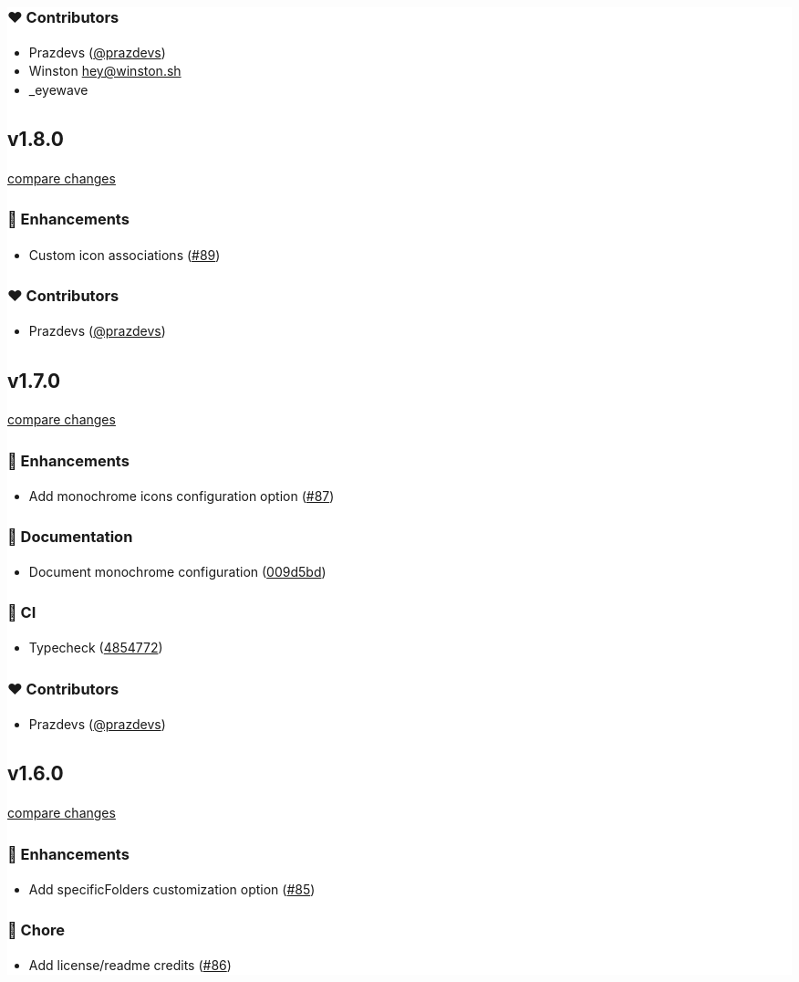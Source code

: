 ### ❤️ Contributors

- Prazdevs ([@prazdevs](http://github.com/prazdevs))
- Winston <hey@winston.sh>
- _eyewave

## v1.8.0

[compare changes](https://github.com/catppuccin/vscode-icons/compare/v1.7.0...v1.8.0)

### 🚀 Enhancements

- Custom icon associations ([#89](https://github.com/catppuccin/vscode-icons/pull/89))

### ❤️ Contributors

- Prazdevs ([@prazdevs](https://github.com/prazdevs))

## v1.7.0

[compare changes](https://github.com/catppuccin/vscode-icons/compare/v1.6.0...v1.7.0)

### 🚀 Enhancements

- Add monochrome icons configuration option ([#87](https://github.com/catppuccin/vscode-icons/pull/87))

### 📖 Documentation

- Document monochrome configuration ([009d5bd](https://github.com/catppuccin/vscode-icons/commit/009d5bd))

### 🤖 CI

- Typecheck ([4854772](https://github.com/catppuccin/vscode-icons/commit/4854772))

### ❤️ Contributors

- Prazdevs ([@prazdevs](https://github.com/prazdevs))

## v1.6.0

[compare changes](https://github.com/catppuccin/vscode-icons/compare/v1.5.0...v1.6.0)

### 🚀 Enhancements

- Add specificFolders customization option ([#85](https://github.com/catppuccin/vscode-icons/pull/85))

### 🏡 Chore

- Add license/readme credits ([#86](https://github.com/catppuccin/vscode-icons/pull/86))
